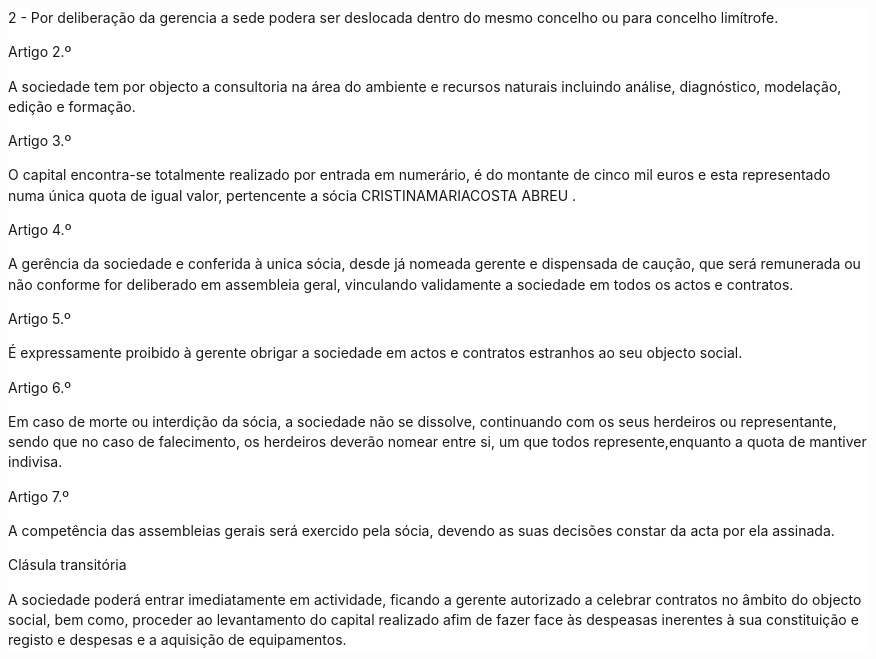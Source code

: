 2 - Por deliberação da gerencia a sede podera ser
deslocada dentro do mesmo concelho ou para
concelho limítrofe.


Artigo 2.º


A sociedade tem por objecto a consultoria na área do
ambiente e recursos naturais incluindo análise, diagnóstico,
modelação, edição e formação.


Artigo 3.º


O capital encontra-se totalmente realizado por entrada em
numerário, é do montante de cinco mil euros e esta
representado numa única quota de igual valor, pertencente a
sócia CRISTINAMARIACOSTA ABREU .


Artigo 4.º


A gerência da sociedade e conferida à unica sócia, desde
já nomeada gerente e dispensada de caução, que será
remunerada ou não conforme for deliberado em assembleia
geral, vinculando validamente a sociedade em todos os actos
e contratos.


Artigo 5.º


É expressamente proibido à gerente obrigar a sociedade
em actos e contratos estranhos ao seu objecto social.


Artigo 6.º


Em caso de morte ou interdição da sócia, a sociedade não
se dissolve, continuando com os seus herdeiros ou
representante, sendo que no caso de falecimento, os
herdeiros deverão nomear entre si, um que todos
represente,enquanto a quota de mantiver indivisa.


Artigo 7.º


A competência das assembleias gerais será exercido pela
sócia, devendo as suas decisões constar da acta por ela
assinada.


Clásula transitória


A sociedade poderá entrar imediatamente em actividade,
ficando a gerente autorizado a celebrar contratos no âmbito do
objecto social, bem como, proceder ao levantamento do capital
realizado afim de fazer face às despeasas inerentes à sua
constituição e registo e despesas e a aquisição de equipamentos.

